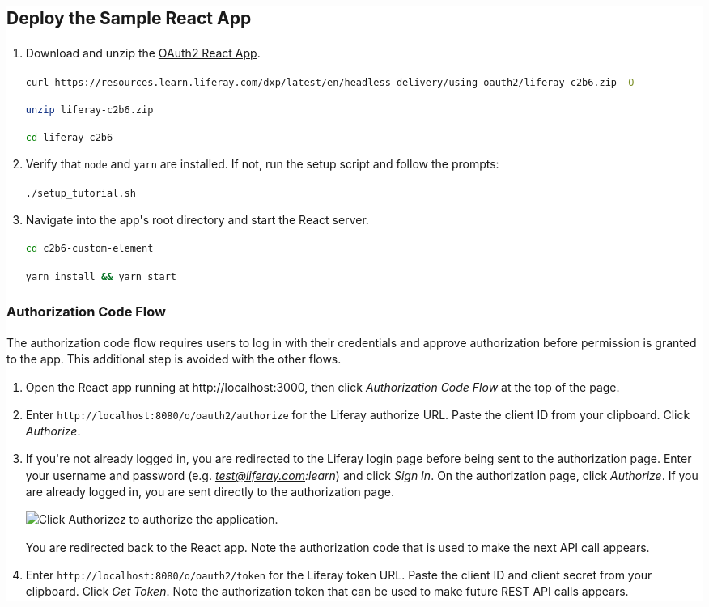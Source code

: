## Deploy the Sample React App

1. Download and unzip the [OAuth2 React App](./liferay-c2b6.zip).

   ```bash
   curl https://resources.learn.liferay.com/dxp/latest/en/headless-delivery/using-oauth2/liferay-c2b6.zip -O
   ```

   ```bash
   unzip liferay-c2b6.zip
   ```

   ```bash
   cd liferay-c2b6
   ```

1. Verify that `node` and `yarn` are installed. If not, run the setup script and follow the prompts:

   ```bash
   ./setup_tutorial.sh
   ```

1. Navigate into the app's root directory and start the React server.

   ```bash
   cd c2b6-custom-element
   ```

   ```bash
   yarn install && yarn start
   ```

### Authorization Code Flow

The authorization code flow requires users to log in with their credentials and approve authorization before permission is granted to the app. This additional step is avoided with the other flows.

1. Open the React app running at <http://localhost:3000>, then click *Authorization Code Flow* at the top of the page.

1. Enter `http://localhost:8080/o/oauth2/authorize` for the Liferay authorize URL. Paste the client ID from your clipboard. Click _Authorize_.

1. If you're not already logged in, you are redirected to the Liferay login page before being sent to the authorization page. Enter your username and password (e.g. *test@liferay.com:learn*) and click *Sign In*. On the authorization page, click *Authorize*. If you are already logged in, you are sent directly to the authorization page.

   ![Click _Authorizez_ to authorize the application.](./using-oauth2-to-authorize-users/images/03.png)

   You are redirected back to the React app. Note the authorization code that is used to make the next API call appears.

1. Enter `http://localhost:8080/o/oauth2/token` for the Liferay token URL. Paste the client ID and client secret from your clipboard. Click _Get Token_. Note the authorization token that can be used to make future REST API calls appears.
